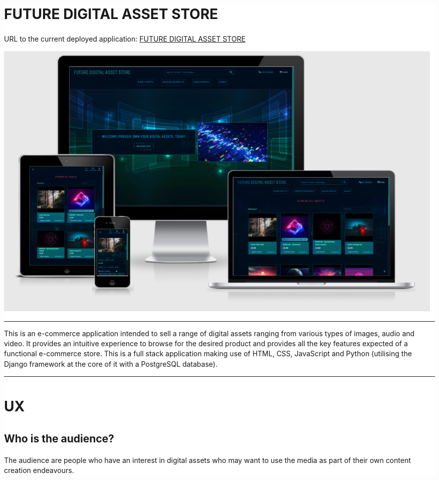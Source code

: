 # FUTURE DIGITAL ASSET STORE

URL to the current deployed application:  [FUTURE DIGITAL ASSET STORE](https://future-digital-asset-store.herokuapp.com/)     


<img src="static/images/readme/mockup.PNG" target="_blank" width="850">

---

This is an e-commerce application intended to sell a range of digital assets ranging from various types of images, audio and video.   It provides an intuitive experience to browse for the desired product and provides all the key features expected of a functional e-commerce store.   This is a full stack application making use of HTML, CSS, JavaScript and Python (utilising the Django framework at the core of it with a PostgreSQL database).   

---


# UX
## Who is the audience?

The audience are people who have an interest in digital assets who may want to use the media as part of their own content creation endeavours.    
